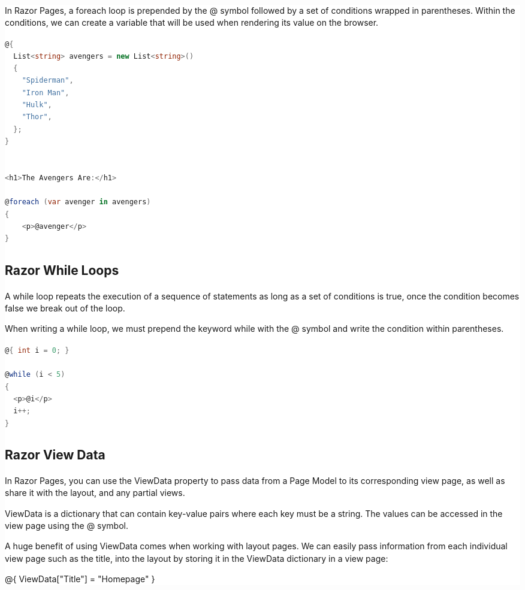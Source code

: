 In Razor Pages, a foreach loop is prepended by the @ symbol followed by a set of conditions wrapped in parentheses. Within the conditions, we can create a variable that will be used when rendering its value on the browser.


```csharp
@{
  List<string> avengers = new List<string>()
  {
    "Spiderman",
    "Iron Man",
    "Hulk",
    "Thor",
  };
}


<h1>The Avengers Are:</h1>

@foreach (var avenger in avengers)
{
    <p>@avenger</p>
}
```
## Razor While Loops
A while loop repeats the execution of a sequence of statements as long as a set of conditions is true, once the condition becomes false we break out of the loop.

When writing a while loop, we must prepend the keyword while with the @ symbol and write the condition within parentheses.


```csharp
@{ int i = 0; }

@while (i < 5)
{
  <p>@i</p>
  i++;
}
```
## Razor View Data
In Razor Pages, you can use the ViewData property to pass data from a Page Model to its corresponding view page, as well as share it with the layout, and any partial views.

ViewData is a dictionary that can contain key-value pairs where each key must be a string. The values can be accessed in the view page using the @ symbol.

A huge benefit of using ViewData comes when working with layout pages. We can easily pass information from each individual view page such as the title, into the layout by storing it in the ViewData dictionary in a view page:

@{ ViewData["Title"] = "Homepage" }
